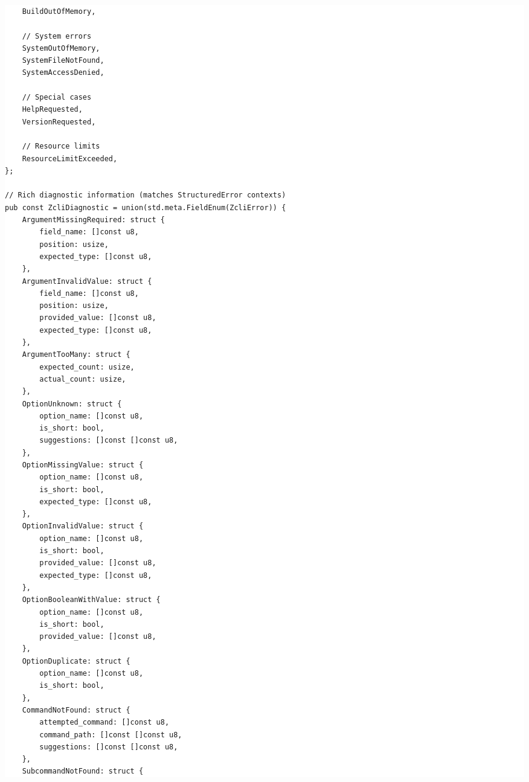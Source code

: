 ```zig
    BuildOutOfMemory,
    
    // System errors
    SystemOutOfMemory,
    SystemFileNotFound,
    SystemAccessDenied,
    
    // Special cases
    HelpRequested,
    VersionRequested,
    
    // Resource limits
    ResourceLimitExceeded,
};

// Rich diagnostic information (matches StructuredError contexts)
pub const ZcliDiagnostic = union(std.meta.FieldEnum(ZcliError)) {
    ArgumentMissingRequired: struct {
        field_name: []const u8,
        position: usize,
        expected_type: []const u8,
    },
    ArgumentInvalidValue: struct {
        field_name: []const u8,
        position: usize,
        provided_value: []const u8,
        expected_type: []const u8,
    },
    ArgumentTooMany: struct {
        expected_count: usize,
        actual_count: usize,
    },
    OptionUnknown: struct {
        option_name: []const u8,
        is_short: bool,
        suggestions: []const []const u8,
    },
    OptionMissingValue: struct {
        option_name: []const u8,
        is_short: bool,
        expected_type: []const u8,
    },
    OptionInvalidValue: struct {
        option_name: []const u8,
        is_short: bool,
        provided_value: []const u8,
        expected_type: []const u8,
    },
    OptionBooleanWithValue: struct {
        option_name: []const u8,
        is_short: bool,
        provided_value: []const u8,
    },
    OptionDuplicate: struct {
        option_name: []const u8,
        is_short: bool,
    },
    CommandNotFound: struct {
        attempted_command: []const u8,
        command_path: []const []const u8,
        suggestions: []const []const u8,
    },
    SubcommandNotFound: struct {
```